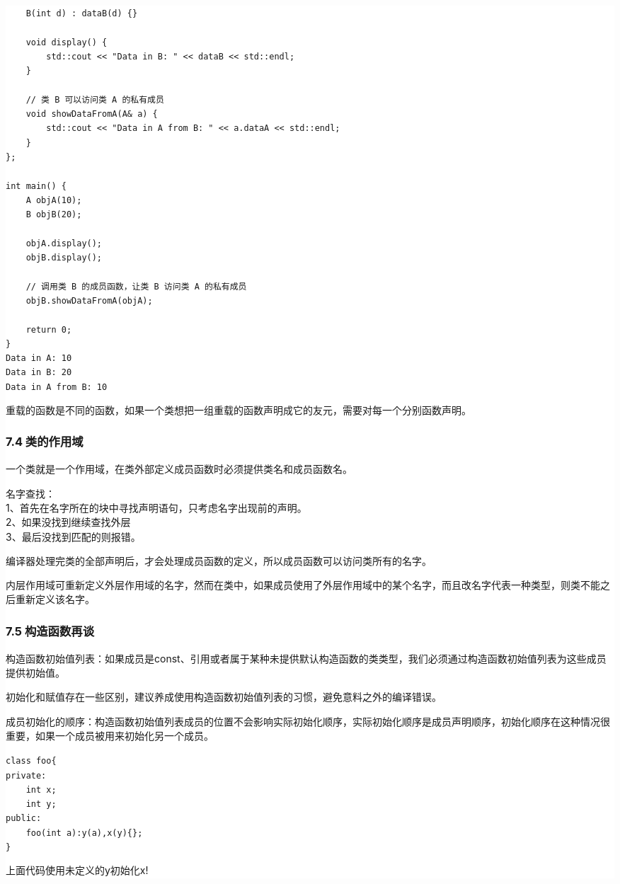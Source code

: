 ```
    B(int d) : dataB(d) {}

    void display() {
        std::cout << "Data in B: " << dataB << std::endl;
    }

    // 类 B 可以访问类 A 的私有成员
    void showDataFromA(A& a) {
        std::cout << "Data in A from B: " << a.dataA << std::endl;
    }
};

int main() {
    A objA(10);
    B objB(20);

    objA.display();
    objB.display();

    // 调用类 B 的成员函数，让类 B 访问类 A 的私有成员
    objB.showDataFromA(objA);

    return 0;
}
Data in A: 10       
Data in B: 20       
Data in A from B: 10
```

重载的函数是不同的函数，如果一个类想把一组重载的函数声明成它的友元，需要对每一个分别函数声明。

### 7.4 类的作用域  
一个类就是一个作用域，在类外部定义成员函数时必须提供类名和成员函数名。

名字查找：  
1、首先在名字所在的块中寻找声明语句，只考虑名字出现前的声明。  
2、如果没找到继续查找外层  
3、最后没找到匹配的则报错。  

编译器处理完类的全部声明后，才会处理成员函数的定义，所以成员函数可以访问类所有的名字。  

内层作用域可重新定义外层作用域的名字，然而在类中，如果成员使用了外层作用域中的某个名字，而且改名字代表一种类型，则类不能之后重新定义该名字。  

### 7.5 构造函数再谈  
构造函数初始值列表：如果成员是const、引用或者属于某种未提供默认构造函数的类类型，我们必须通过构造函数初始值列表为这些成员提供初始值。  

初始化和赋值存在一些区别，建议养成使用构造函数初始值列表的习惯，避免意料之外的编译错误。  

成员初始化的顺序：构造函数初始值列表成员的位置不会影响实际初始化顺序，实际初始化顺序是成员声明顺序，初始化顺序在这种情况很重要，如果一个成员被用来初始化另一个成员。  
```
class foo{
private:
    int x;
    int y;
public:
    foo(int a):y(a),x(y){};
}
```
上面代码使用未定义的y初始化x!  
